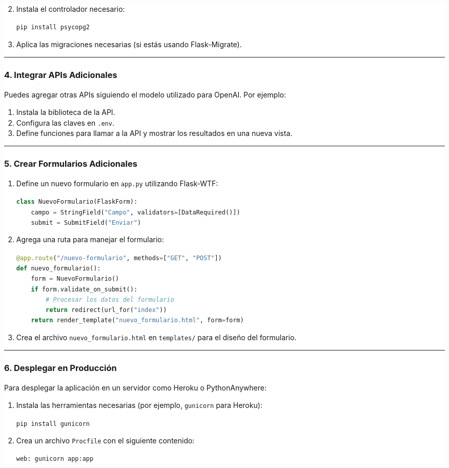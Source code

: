 2. Instala el controlador necesario:
   ```bash
   pip install psycopg2
   ```

3. Aplica las migraciones necesarias (si estás usando Flask-Migrate).

---

### **4. Integrar APIs Adicionales**

Puedes agregar otras APIs siguiendo el modelo utilizado para OpenAI. Por ejemplo:

1. Instala la biblioteca de la API.
2. Configura las claves en `.env`.
3. Define funciones para llamar a la API y mostrar los resultados en una nueva vista.

---

### **5. Crear Formularios Adicionales**

1. Define un nuevo formulario en `app.py` utilizando Flask-WTF:

   ```python
   class NuevoFormulario(FlaskForm):
       campo = StringField("Campo", validators=[DataRequired()])
       submit = SubmitField("Enviar")
   ```

2. Agrega una ruta para manejar el formulario:

   ```python
   @app.route("/nuevo-formulario", methods=["GET", "POST"])
   def nuevo_formulario():
       form = NuevoFormulario()
       if form.validate_on_submit():
           # Procesar los datos del formulario
           return redirect(url_for("index"))
       return render_template("nuevo_formulario.html", form=form)
   ```

3. Crea el archivo `nuevo_formulario.html` en `templates/` para el diseño del formulario.

---

### **6. Desplegar en Producción**

Para desplegar la aplicación en un servidor como Heroku o PythonAnywhere:

1. Instala las herramientas necesarias (por ejemplo, `gunicorn` para Heroku):
   ```bash
   pip install gunicorn
   ```

2. Crea un archivo `Procfile` con el siguiente contenido:
   ```plaintext
   web: gunicorn app:app
   ```
